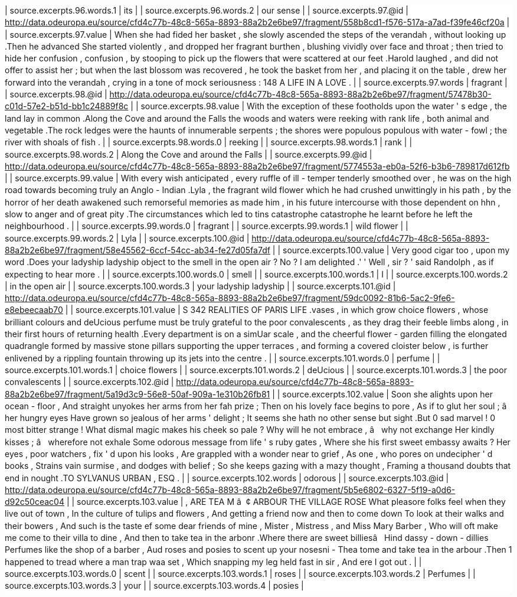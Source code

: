 | source.excerpts.96.words.1 | its |
| source.excerpts.96.words.2 | our sense |
| source.excerpts.97.@id | http://data.odeuropa.eu/source/cfd4c77b-48c8-565a-8893-88a2b2e6be97/fragment/558b8cd1-f576-517a-a7ad-f39fe46cf20a |
| source.excerpts.97.value | When she had fided her basket , she slowly ascended the steps of the verandah , without looking up .Then he advanced She started violently , and dropped her fragrant burthen , blushing vividly over face and throat ; then tried to hide her confusion , confusion , by stooping to pick up the flowers that were scattered at our feet .Harold laughed , and did not offer to assist her ; but when the last blossom was recovered , he took the basket from her , and placing it on the table , drew her forward into the verandah , crying in a tone of mock seriousness : 148 A LIFE IN A LOVE . |
| source.excerpts.97.words | fragrant |
| source.excerpts.98.@id | http://data.odeuropa.eu/source/cfd4c77b-48c8-565a-8893-88a2b2e6be97/fragment/57478b30-c01d-57e2-b51d-bb1c24889f8c |
| source.excerpts.98.value | With the exception of these footholds upon the water ' s edge , the land lay in common .Along the Cove and around the Falls the woods and waters were reeking with rank life , both animal and vegetable .The rock ledges were the haunts of innumerable serpents ; the shores were populous populous with water - fowl ; the river with shoals of fish . |
| source.excerpts.98.words.0 | reeking |
| source.excerpts.98.words.1 | rank |
| source.excerpts.98.words.2 | Along the Cove and around the Falls |
| source.excerpts.99.@id | http://data.odeuropa.eu/source/cfd4c77b-48c8-565a-8893-88a2b2e6be97/fragment/5774553a-eb0a-52f6-b3b6-789817d612fb |
| source.excerpts.99.value | With every wish anticipated , every ruffle of ill - temper tenderly smoothed over , he was on the high road towards becoming truly an Anglo - Indian .Lyla , the fragrant wild flower which he had crushed unwittingly in his path , by the horror of her death awakened such remorseful memories as made him , in his future intercourse with those dependent on hhn , slow to anger and of great pity .The circumstances which led to tins catastrophe catastrophe he learnt before he left the neighbourhood . |
| source.excerpts.99.words.0 | fragrant |
| source.excerpts.99.words.1 | wild flower |
| source.excerpts.99.words.2 | Lyla |
| source.excerpts.100.@id | http://data.odeuropa.eu/source/cfd4c77b-48c8-565a-8893-88a2b2e6be97/fragment/58e45562-6ccf-54cc-ab34-fe27d05fa7df |
| source.excerpts.100.value | Very good cigar too , upon my word .Does your ladyship ladyship object to the smell in the open air ? No ? I am delighted .' ' Well , sir ? ' said Randolph , as if expecting to hear more . |
| source.excerpts.100.words.0 | smell |
| source.excerpts.100.words.1 | I |
| source.excerpts.100.words.2 | in the open air |
| source.excerpts.100.words.3 | your ladyship ladyship |
| source.excerpts.101.@id | http://data.odeuropa.eu/source/cfd4c77b-48c8-565a-8893-88a2b2e6be97/fragment/59dc0092-81b6-5ac2-9fe6-e8ebeecaab70 |
| source.excerpts.101.value | S 342 REALITIES OF PARIS LIFE .vases , in which grow choice flowers , whose brilliant colours and deUcious perfume must be truly grateful to the poor convalescents , as they drag their feeble limbs along , in their first hours of returning health .Every department is on a simUar scale , and the cheerful flower - garden filling the elongated quadrangle formed by massive stone pillars supporting the upper terraces , and forming a covered cloister below , is further enlivened by a rippling fountain throwing up its jets into the centre . |
| source.excerpts.101.words.0 | perfume |
| source.excerpts.101.words.1 | choice flowers |
| source.excerpts.101.words.2 | deUcious |
| source.excerpts.101.words.3 | the poor convalescents |
| source.excerpts.102.@id | http://data.odeuropa.eu/source/cfd4c77b-48c8-565a-8893-88a2b2e6be97/fragment/5a19d3c9-56e8-50af-909a-1e310b26fb81 |
| source.excerpts.102.value | Soon she alights upon her ocean - floor , And straight unyokes her arms from her fah prize ; Then on his lovely face begins to pore , As if to glut her soul ; â   her hungry eyes Have grown so jealous of her arms ' delight ; It seems she hath no other sense but sight .But 0 sad marvel ! 0 most bitter strange ! What dismal magic makes his cheek so pale ? Why will he not embrace , â   why not exchange Her kindly kisses ; â   wherefore not exhale Some odorous message from life ' s ruby gates , Where she his first sweet embassy awaits ? Her eyes , poor watchers , fix ' d upon his looks , Are grappled with a wonder near to grief , As one , who pores on undecipher ' d books , Strains vain surmise , and dodges with belief ; So she keeps gazing with a mazy thought , Framing a thousand doubts that end in nought .TO SYLVANUS URBAN , ESQ . |
| source.excerpts.102.words | odorous |
| source.excerpts.103.@id | http://data.odeuropa.eu/source/cfd4c77b-48c8-565a-8893-88a2b2e6be97/fragment/5b5e6802-6327-5f19-a0d6-d92c50ceac04 |
| source.excerpts.103.value | , ARE TEA M â  ¢ ARBOUR THE VILLAGE ROSE What pleasore folks feel when they live out of town , In the culture of tulips and flowers , And getting a friend now and then to come down To look at their walks and their bowers , And such is the taste ef some dear friends of mine , Mister , Mistress , and Miss Mary Barber , Who will oft make me come to their villa to dine , And then to take tea in the arbonr .Where there are sweet billiesâ   Hind dassy - down - dillies Perfumes like the shop of a barber , Aud roses and posies to scent up your nosesni - Thea tome and take tea in the arbour .Then 1 happened to tread where a man trap waa set , Which snapping my leg held fast in sir , And ere I got out . |
| source.excerpts.103.words.0 | scent |
| source.excerpts.103.words.1 | roses |
| source.excerpts.103.words.2 | Perfumes |
| source.excerpts.103.words.3 | your |
| source.excerpts.103.words.4 | posies |
